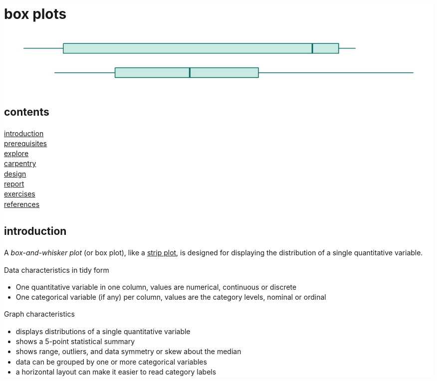 box plots
================

<img src="images/cm203-boxplot-header.png" width="100%" />

## contents

[introduction](#introduction)  
[prerequisites](#prerequisites)  
[explore](#explore)  
[carpentry](#carpentry)  
[design](#design)  
[report](#report)  
[exercises](#exercises)  
[references](#references)

## introduction

A *box-and-whisker plot* (or box plot), like a [strip
plot](cm201_strip-plot.md#strip-plot), is designed for displaying the
distribution of a single quantitative variable.

Data characteristics in tidy form

  - One quantitative variable in one column, values are numerical,
    continuous or discrete  
  - One categorical variable (if any) per column, values are the
    category levels, nominal or ordinal

Graph characteristics

  - displays distributions of a single quantitative variable  
  - shows a 5-point statistical summary  
  - shows range, outliers, and data symmetry or skew about the median  
  - data can be grouped by one or more categorical variables
  - a horizontal layout can make it easier to read category labels
